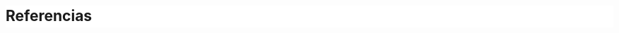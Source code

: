 ## Referencias

[^1]: https://developer.mozilla.org/es/docs/Referencia_DOM_de_Gecko/Introducci%C3%B3n
[^2]: https://developer.mozilla.org/es/docs/Referencia_DOM_de_Gecko/Eventos
[^3]: https://developer.mozilla.org/es/docs/Web/API/EventTarget/addEventListener
[^4]: https://latteandcode.medium.com/javascript-y-eventos-todo-lo-que-necesitas-saber-8b8ba4a2d4d4
[^5]: http://proj4js.org/



